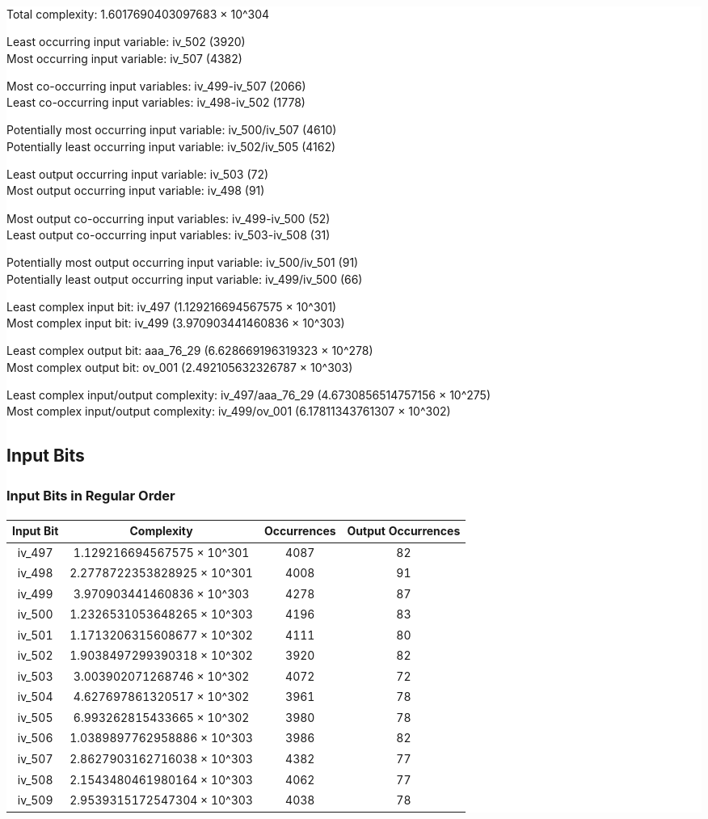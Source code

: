 Total complexity: 1.6017690403097683 × 10^304

Least occurring input variable: iv_502 (3920)  
Most occurring input variable: iv_507 (4382)

Most co-occurring input variables: iv_499-iv_507 (2066)  
Least co-occurring input variables: iv_498-iv_502 (1778)

Potentially most occurring input variable: iv_500/iv_507 (4610)  
Potentially least occurring input variable: iv_502/iv_505 (4162)

Least output occurring input variable: iv_503 (72)  
Most output occurring input variable: iv_498 (91)

Most output co-occurring input variables: iv_499-iv_500 (52)  
Least output co-occurring input variables: iv_503-iv_508 (31)

Potentially most output occurring input variable: iv_500/iv_501 (91)  
Potentially least output occurring input variable: iv_499/iv_500 (66)

Least complex input bit: iv_497 (1.129216694567575 × 10^301)  
Most complex input bit: iv_499 (3.970903441460836 × 10^303)

Least complex output bit: aaa_76_29 (6.628669196319323 × 10^278)  
Most complex output bit: ov_001 (2.492105632326787 × 10^303)

Least complex input/output complexity: iv_497/aaa_76_29 (4.6730856514757156 × 10^275)  
Most complex input/output complexity: iv_499/ov_001 (6.17811343761307 × 10^302)

## Input Bits

### Input Bits in Regular Order

| Input Bit | Complexity | Occurrences | Output Occurrences |
|:---------:|:----------:|:-----------:|:------------------:|
| iv_497 | 1.129216694567575 × 10^301 | 4087 | 82 |
| iv_498 | 2.2778722353828925 × 10^301 | 4008 | 91 |
| iv_499 | 3.970903441460836 × 10^303 | 4278 | 87 |
| iv_500 | 1.2326531053648265 × 10^303 | 4196 | 83 |
| iv_501 | 1.1713206315608677 × 10^302 | 4111 | 80 |
| iv_502 | 1.9038497299390318 × 10^302 | 3920 | 82 |
| iv_503 | 3.003902071268746 × 10^302 | 4072 | 72 |
| iv_504 | 4.627697861320517 × 10^302 | 3961 | 78 |
| iv_505 | 6.993262815433665 × 10^302 | 3980 | 78 |
| iv_506 | 1.0389897762958886 × 10^303 | 3986 | 82 |
| iv_507 | 2.8627903162716038 × 10^303 | 4382 | 77 |
| iv_508 | 2.1543480461980164 × 10^303 | 4062 | 77 |
| iv_509 | 2.9539315172547304 × 10^303 | 4038 | 78 |
